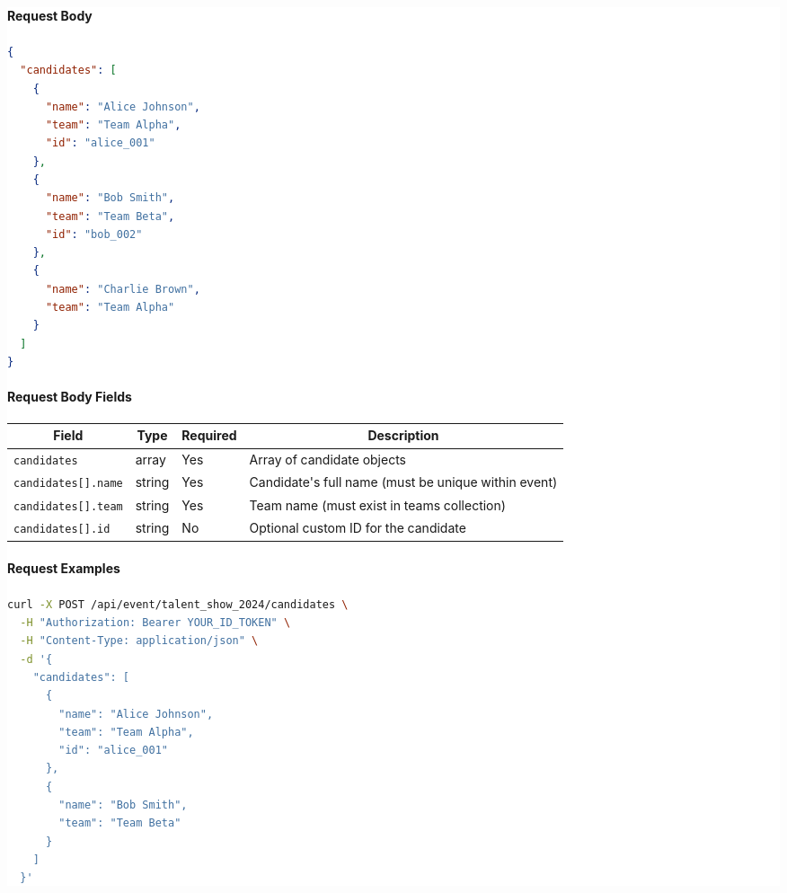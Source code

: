 #### Request Body

```json
{
  "candidates": [
    {
      "name": "Alice Johnson",
      "team": "Team Alpha",
      "id": "alice_001"
    },
    {
      "name": "Bob Smith",
      "team": "Team Beta",
      "id": "bob_002"
    },
    {
      "name": "Charlie Brown",
      "team": "Team Alpha"
    }
  ]
}
```

#### Request Body Fields

| Field | Type | Required | Description |
|-------|------|----------|-------------|
| `candidates` | array | Yes | Array of candidate objects |
| `candidates[].name` | string | Yes | Candidate's full name (must be unique within event) |
| `candidates[].team` | string | Yes | Team name (must exist in teams collection) |
| `candidates[].id` | string | No | Optional custom ID for the candidate |

#### Request Examples

```bash
curl -X POST /api/event/talent_show_2024/candidates \
  -H "Authorization: Bearer YOUR_ID_TOKEN" \
  -H "Content-Type: application/json" \
  -d '{
    "candidates": [
      {
        "name": "Alice Johnson",
        "team": "Team Alpha",
        "id": "alice_001"
      },
      {
        "name": "Bob Smith",
        "team": "Team Beta"
      }
    ]
  }'
```
